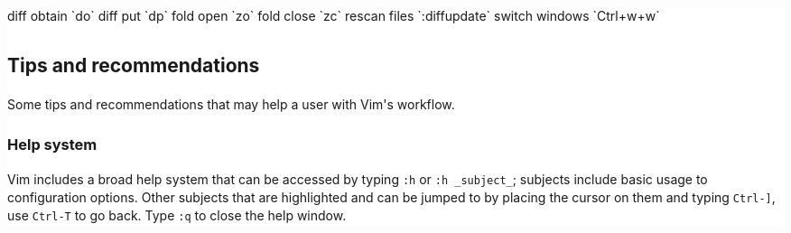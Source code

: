 <tr>

<td>diff obtain</td>

<td>`do`</td>

</tr>

<tr>

<td>diff put</td>

<td>`dp`</td>

</tr>

<tr>

<td>fold open</td>

<td>`zo`</td>

</tr>

<tr>

<td>fold close</td>

<td>`zc`</td>

</tr>

<tr>

<td>rescan files</td>

<td>`:diffupdate`</td>

</tr>

<tr>

<td>switch windows</td>

<td>`Ctrl+w+w`</td>

</tr>

</tbody>

</table>

## Tips and recommendations

Some tips and recommendations that may help a user with Vim's workflow.

### Help system

Vim includes a broad help system that can be accessed by typing `:h` or `:h _subject_`; subjects include basic usage to configuration options. Other subjects that are highlighted and can be jumped to by placing the cursor on them and typing `Ctrl-]`, use `Ctrl-T` to go back. Type `:q` to close the help window.
